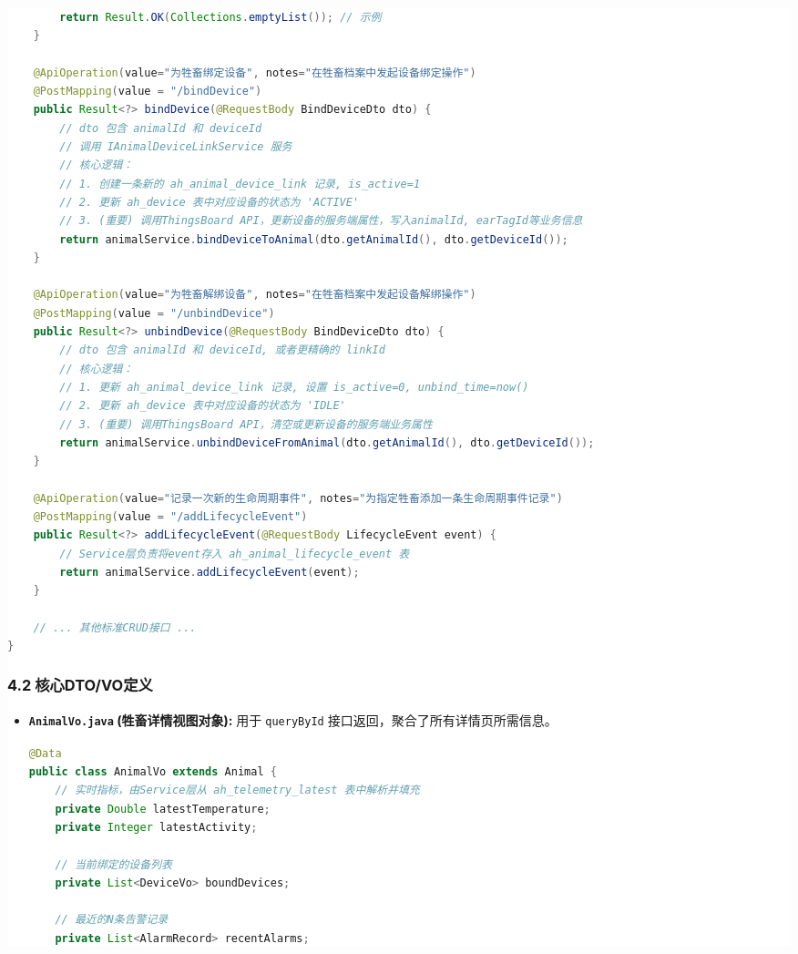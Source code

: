 ```java
        return Result.OK(Collections.emptyList()); // 示例
    }

    @ApiOperation(value="为牲畜绑定设备", notes="在牲畜档案中发起设备绑定操作")
    @PostMapping(value = "/bindDevice")
    public Result<?> bindDevice(@RequestBody BindDeviceDto dto) {
        // dto 包含 animalId 和 deviceId
        // 调用 IAnimalDeviceLinkService 服务
        // 核心逻辑：
        // 1. 创建一条新的 ah_animal_device_link 记录, is_active=1
        // 2. 更新 ah_device 表中对应设备的状态为 'ACTIVE'
        // 3. (重要) 调用ThingsBoard API，更新设备的服务端属性，写入animalId, earTagId等业务信息
        return animalService.bindDeviceToAnimal(dto.getAnimalId(), dto.getDeviceId());
    }
    
    @ApiOperation(value="为牲畜解绑设备", notes="在牲畜档案中发起设备解绑操作")
    @PostMapping(value = "/unbindDevice")
    public Result<?> unbindDevice(@RequestBody BindDeviceDto dto) {
        // dto 包含 animalId 和 deviceId, 或者更精确的 linkId
        // 核心逻辑：
        // 1. 更新 ah_animal_device_link 记录, 设置 is_active=0, unbind_time=now()
        // 2. 更新 ah_device 表中对应设备的状态为 'IDLE'
        // 3. (重要) 调用ThingsBoard API，清空或更新设备的服务端业务属性
        return animalService.unbindDeviceFromAnimal(dto.getAnimalId(), dto.getDeviceId());
    }

    @ApiOperation(value="记录一次新的生命周期事件", notes="为指定牲畜添加一条生命周期事件记录")
    @PostMapping(value = "/addLifecycleEvent")
    public Result<?> addLifecycleEvent(@RequestBody LifecycleEvent event) {
        // Service层负责将event存入 ah_animal_lifecycle_event 表
        return animalService.addLifecycleEvent(event);
    }

    // ... 其他标准CRUD接口 ...
}
```

### 4.2 核心DTO/VO定义

-   **`AnimalVo.java` (牲畜详情视图对象):**
    用于 `queryById` 接口返回，聚合了所有详情页所需信息。
    ```java
    @Data
    public class AnimalVo extends Animal {
        // 实时指标，由Service层从 ah_telemetry_latest 表中解析并填充
        private Double latestTemperature;
        private Integer latestActivity;
        
        // 当前绑定的设备列表
        private List<DeviceVo> boundDevices;
        
        // 最近的N条告警记录
        private List<AlarmRecord> recentAlarms;
